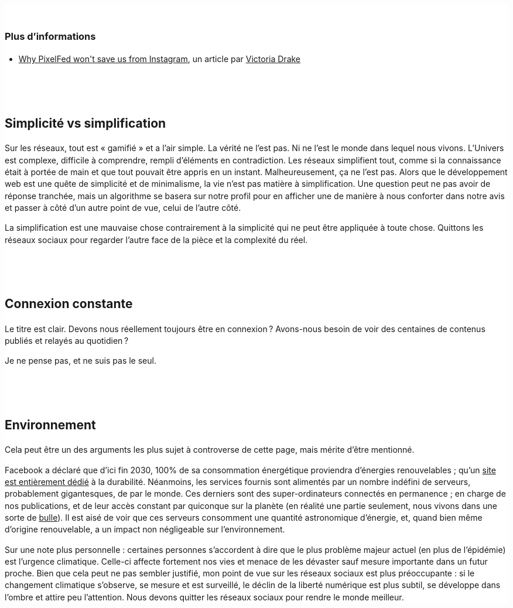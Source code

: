 <br>

### Plus d’informations

* [Why PixelFed won't save us from Instagram](https://victoria.dev/blog/why-pixelfed-wont-save-us-from-instagram/ "Why PixelFed won't save us from Instagram"), un article par [Victoria Drake](https://victoria.dev/ "Victoria Drake")

<br>
<br>

## Simplicité vs simplification

Sur les réseaux, tout est « gamifié » et a l’air simple. La vérité ne l’est pas. Ni ne l’est le monde dans lequel nous vivons. L’Univers est complexe, difficile à comprendre, rempli d’éléments en contradiction. Les réseaux simplifient tout, comme si la connaissance était à portée de main et que tout pouvait être appris en un instant. Malheureusement, ça ne l’est pas. Alors que le développement web est une quête de simplicité et de minimalisme, la vie n’est pas matière à simplification. Une question peut ne pas avoir de réponse tranchée, mais un algorithme se basera sur notre profil pour en afficher une de manière à nous conforter dans notre avis et passer à côté d’un autre point de vue, celui de l’autre côté.

La simplification est une mauvaise chose contrairement à la simplicité qui ne peut être appliquée à toute chose. Quittons les réseaux sociaux pour regarder l’autre face de la pièce et la complexité du réel.

<br>
<br>

## Connexion constante

Le titre est clair. Devons nous réellement toujours être en connexion ? Avons-nous besoin de voir des centaines de contenus publiés et relayés au quotidien ?

Je ne pense pas, et ne suis pas le seul.

<br>
<br>

## Environnement

Cela peut être un des arguments les plus sujet à controverse de cette page, mais mérite d’être mentionné.

Facebook a déclaré que d’ici fin 2030, 100% de sa consommation énergétique proviendra d’énergies renouvelables ; qu’un [site est entièrement dédié](https://sustainability.fb.com "Facebook Sustainability") à la durabilité. Néanmoins, les services fournis sont alimentés par un nombre indéfini de serveurs, probablement gigantesques, de par le monde. Ces derniers sont des super-ordinateurs connectés en permanence ; en charge de nos publications, et de leur accès constant par quiconque sur la planète (en réalité une partie seulement, nous vivons dans une sorte de [bulle](#bulle "Bulle")). Il est aisé de voir que ces serveurs consomment une quantité astronomique d’énergie, et, quand bien même d’origine renouvelable, a un impact non négligeable sur l’environnement.

Sur une note plus personnelle : certaines personnes s’accordent à dire que le plus problème majeur actuel (en plus de l’épidémie) est l’urgence climatique. Celle-ci affecte fortement nos vies et menace de les dévaster sauf mesure importante dans un futur proche. Bien que cela peut ne pas sembler justifié, mon point de vue sur les réseaux sociaux est plus préoccupante : si le changement climatique s’observe, se mesure et est surveillé, le déclin de la liberté numérique est plus subtil, se développe dans l’ombre et attire peu l’attention. Nous devons quitter les réseaux sociaux pour rendre le monde meilleur.
